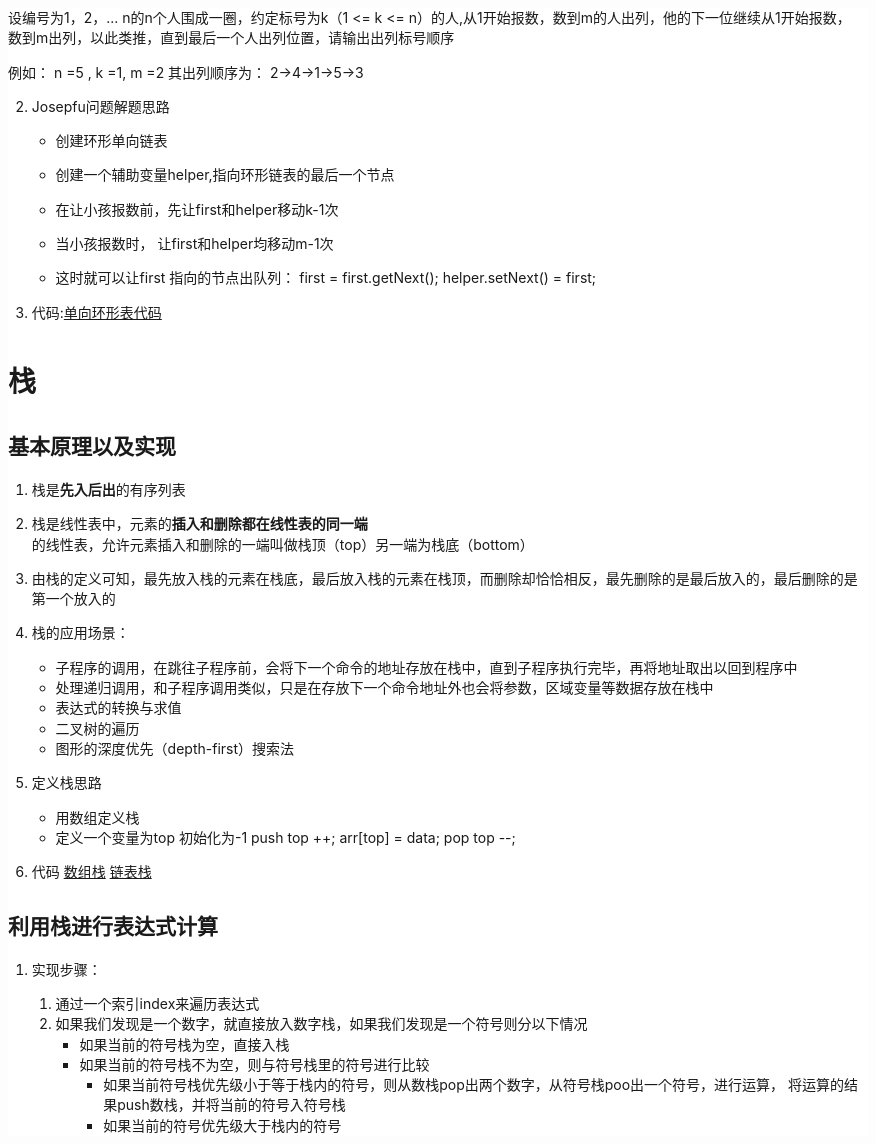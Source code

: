    设编号为1，2，... n的n个人围成一圈，约定标号为k（1 <= k <= n）的人,从1开始报数，数到m的人出列，他的下一位继续从1开始报数， 数到m出列，以此类推，直到最后一个人出列位置，请输出出列标号顺序

   例如： n =5 , k =1, m =2  其出列顺序为： 2->4->1->5->3

2. Josepfu问题解题思路

   * 创建环形单向链表

   * 创建一个辅助变量helper,指向环形链表的最后一个节点
   * 在让小孩报数前，先让first和helper移动k-1次
   * 当小孩报数时， 让first和helper均移动m-1次
   * 这时就可以让first 指向的节点出队列： first = first.getNext(); helper.setNext() = first;

3. 代码:[单向环形表代码](https://github.com/anon-wt/StructureAlgorithm/blob/master/src/main/java/com/study/structure/linkedlist/Josepfu.java)

# 栈

## 基本原理以及实现

1. 栈是**先入后出**的有序列表

2. 栈是线性表中，元素的**插入和删除都在线性表的同一端**的线性表，允许元素插入和删除的一端叫做栈顶（top）另一端为栈底（bottom）

3. 由栈的定义可知，最先放入栈的元素在栈底，最后放入栈的元素在栈顶，而删除却恰恰相反，最先删除的是最后放入的，最后删除的是第一个放入的

4. 栈的应用场景：
   * 子程序的调用，在跳往子程序前，会将下一个命令的地址存放在栈中，直到子程序执行完毕，再将地址取出以回到程序中
   * 处理递归调用，和子程序调用类似，只是在存放下一个命令地址外也会将参数，区域变量等数据存放在栈中
   * 表达式的转换与求值
   * 二叉树的遍历
   * 图形的深度优先（depth-first）搜索法

5. 定义栈思路
   * 用数组定义栈
   * 定义一个变量为top 初始化为-1 push top ++; arr[top] = data; pop top --;

6. 代码 
   [数组栈](https://github.com/anon-wt/StructureAlgorithm/blob/master/src/main/java/com/study/structure/stack/ArrStackDemo.java)
   [链表栈](https://github.com/anon-wt/StructureAlgorithm/blob/master/src/main/java/com/study/structure/stack/LinkedStackDemo.java)


## 利用栈进行表达式计算

1. 实现步骤：

   1. 通过一个索引index来遍历表达式
   2. 如果我们发现是一个数字，就直接放入数字栈，如果我们发现是一个符号则分以下情况
      - 如果当前的符号栈为空，直接入栈
      - 如果当前的符号栈不为空，则与符号栈里的符号进行比较
        * 如果当前符号栈优先级小于等于栈内的符号，则从数栈pop出两个数字，从符号栈poo出一个符号，进行运算， 将运算的结果push数栈，并将当前的符号入符号栈
        * 如果当前的符号优先级大于栈内的符号

